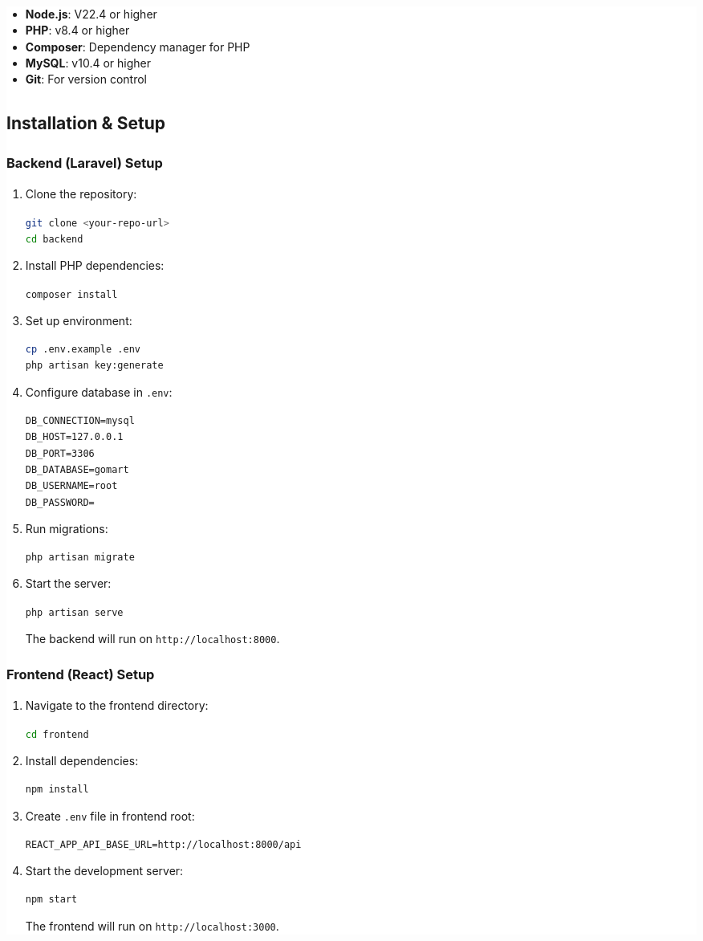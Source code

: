 - **Node.js**: V22.4 or higher
- **PHP**: v8.4 or higher
- **Composer**: Dependency manager for PHP
- **MySQL**: v10.4 or higher
- **Git**: For version control

## Installation & Setup

### Backend (Laravel) Setup

1. Clone the repository:
   ```bash
   git clone <your-repo-url>
   cd backend
   ```
2. Install PHP dependencies:
   ```bash
   composer install
   ```
3. Set up environment:
   ```bash
   cp .env.example .env
   php artisan key:generate
   ```
4. Configure database in `.env`:
   ```env
   DB_CONNECTION=mysql
   DB_HOST=127.0.0.1
   DB_PORT=3306
   DB_DATABASE=gomart
   DB_USERNAME=root
   DB_PASSWORD=
   ```
5. Run migrations:
   ```bash
   php artisan migrate
   ```
6. Start the server:
   ```bash
   php artisan serve
   ```
   The backend will run on `http://localhost:8000`.

### Frontend (React) Setup

1. Navigate to the frontend directory:
   ```bash
   cd frontend
   ```
2. Install dependencies:
   ```bash
   npm install
   ```
3. Create `.env` file in frontend root:
   ```env
   REACT_APP_API_BASE_URL=http://localhost:8000/api
   ```
4. Start the development server:
   ```bash
   npm start
   ```
   The frontend will run on `http://localhost:3000`.

